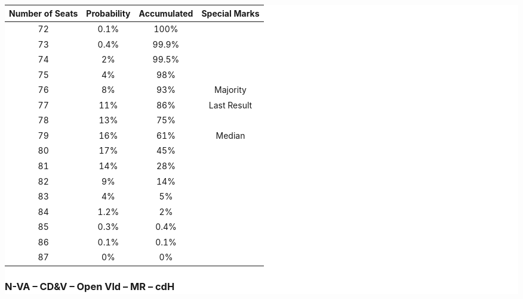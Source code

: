 | Number of Seats | Probability | Accumulated | Special Marks |
|:---------------:|:-----------:|:-----------:|:-------------:|
| 72 | 0.1% | 100% |  |
| 73 | 0.4% | 99.9% |  |
| 74 | 2% | 99.5% |  |
| 75 | 4% | 98% |  |
| 76 | 8% | 93% | Majority |
| 77 | 11% | 86% | Last Result |
| 78 | 13% | 75% |  |
| 79 | 16% | 61% | Median |
| 80 | 17% | 45% |  |
| 81 | 14% | 28% |  |
| 82 | 9% | 14% |  |
| 83 | 4% | 5% |  |
| 84 | 1.2% | 2% |  |
| 85 | 0.3% | 0.4% |  |
| 86 | 0.1% | 0.1% |  |
| 87 | 0% | 0% |  |

### N-VA – CD&V – Open Vld – MR – cdH
